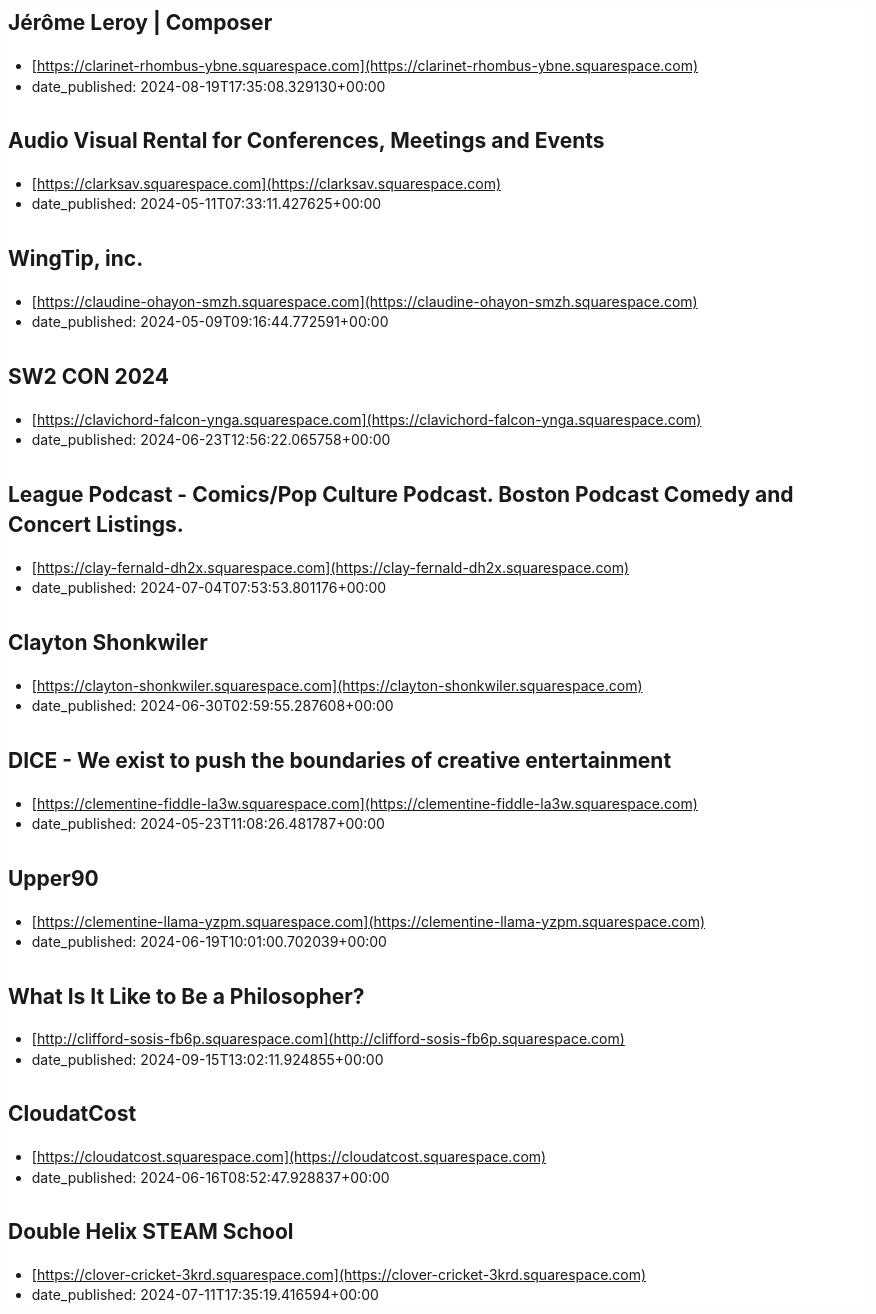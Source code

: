  ## Jérôme Leroy | Composer
 - [https://clarinet-rhombus-ybne.squarespace.com](https://clarinet-rhombus-ybne.squarespace.com)
 - date_published: 2024-08-19T17:35:08.329130+00:00

 ## Audio Visual Rental for Conferences, Meetings and Events
 - [https://clarksav.squarespace.com](https://clarksav.squarespace.com)
 - date_published: 2024-05-11T07:33:11.427625+00:00

 ## WingTip, inc.
 - [https://claudine-ohayon-smzh.squarespace.com](https://claudine-ohayon-smzh.squarespace.com)
 - date_published: 2024-05-09T09:16:44.772591+00:00

 ## SW2 CON 2024
 - [https://clavichord-falcon-ynga.squarespace.com](https://clavichord-falcon-ynga.squarespace.com)
 - date_published: 2024-06-23T12:56:22.065758+00:00

 ## League Podcast - Comics/Pop Culture Podcast. Boston Podcast Comedy and Concert Listings.
 - [https://clay-fernald-dh2x.squarespace.com](https://clay-fernald-dh2x.squarespace.com)
 - date_published: 2024-07-04T07:53:53.801176+00:00

 ## Clayton Shonkwiler
 - [https://clayton-shonkwiler.squarespace.com](https://clayton-shonkwiler.squarespace.com)
 - date_published: 2024-06-30T02:59:55.287608+00:00

 ## DICE - We exist to push the boundaries of creative entertainment
 - [https://clementine-fiddle-la3w.squarespace.com](https://clementine-fiddle-la3w.squarespace.com)
 - date_published: 2024-05-23T11:08:26.481787+00:00

 ## Upper90
 - [https://clementine-llama-yzpm.squarespace.com](https://clementine-llama-yzpm.squarespace.com)
 - date_published: 2024-06-19T10:01:00.702039+00:00

 ## What Is It Like to Be a Philosopher?
 - [http://clifford-sosis-fb6p.squarespace.com](http://clifford-sosis-fb6p.squarespace.com)
 - date_published: 2024-09-15T13:02:11.924855+00:00

 ## CloudatCost
 - [https://cloudatcost.squarespace.com](https://cloudatcost.squarespace.com)
 - date_published: 2024-06-16T08:52:47.928837+00:00

 ## Double Helix STEAM School
 - [https://clover-cricket-3krd.squarespace.com](https://clover-cricket-3krd.squarespace.com)
 - date_published: 2024-07-11T17:35:19.416594+00:00
